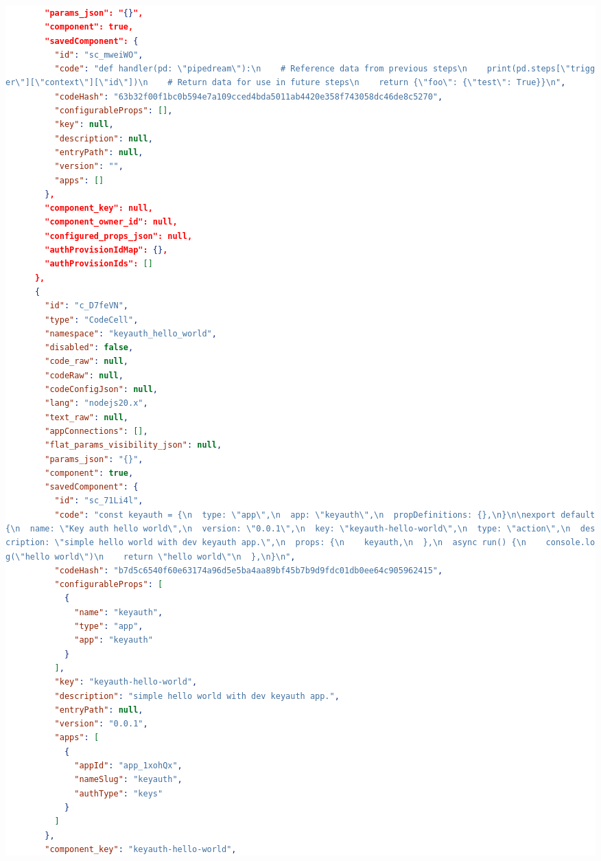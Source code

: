 ```json
        "params_json": "{}",
        "component": true,
        "savedComponent": {
          "id": "sc_mweiWO",
          "code": "def handler(pd: \"pipedream\"):\n    # Reference data from previous steps\n    print(pd.steps[\"trigger\"][\"context\"][\"id\"])\n    # Return data for use in future steps\n    return {\"foo\": {\"test\": True}}\n",
          "codeHash": "63b32f00f1bc0b594e7a109cced4bda5011ab4420e358f743058dc46de8c5270",
          "configurableProps": [],
          "key": null,
          "description": null,
          "entryPath": null,
          "version": "",
          "apps": []
        },
        "component_key": null,
        "component_owner_id": null,
        "configured_props_json": null,
        "authProvisionIdMap": {},
        "authProvisionIds": []
      },
      {
        "id": "c_D7feVN",
        "type": "CodeCell",
        "namespace": "keyauth_hello_world",
        "disabled": false,
        "code_raw": null,
        "codeRaw": null,
        "codeConfigJson": null,
        "lang": "nodejs20.x",
        "text_raw": null,
        "appConnections": [],
        "flat_params_visibility_json": null,
        "params_json": "{}",
        "component": true,
        "savedComponent": {
          "id": "sc_71Li4l",
          "code": "const keyauth = {\n  type: \"app\",\n  app: \"keyauth\",\n  propDefinitions: {},\n}\n\nexport default {\n  name: \"Key auth hello world\",\n  version: \"0.0.1\",\n  key: \"keyauth-hello-world\",\n  type: \"action\",\n  description: \"simple hello world with dev keyauth app.\",\n  props: {\n    keyauth,\n  },\n  async run() {\n    console.log(\"hello world\")\n    return \"hello world\"\n  },\n}\n",
          "codeHash": "b7d5c6540f60e63174a96d5e5ba4aa89bf45b7b9d9fdc01db0ee64c905962415",
          "configurableProps": [
            {
              "name": "keyauth",
              "type": "app",
              "app": "keyauth"
            }
          ],
          "key": "keyauth-hello-world",
          "description": "simple hello world with dev keyauth app.",
          "entryPath": null,
          "version": "0.0.1",
          "apps": [
            {
              "appId": "app_1xohQx",
              "nameSlug": "keyauth",
              "authType": "keys"
            }
          ]
        },
        "component_key": "keyauth-hello-world",
```
